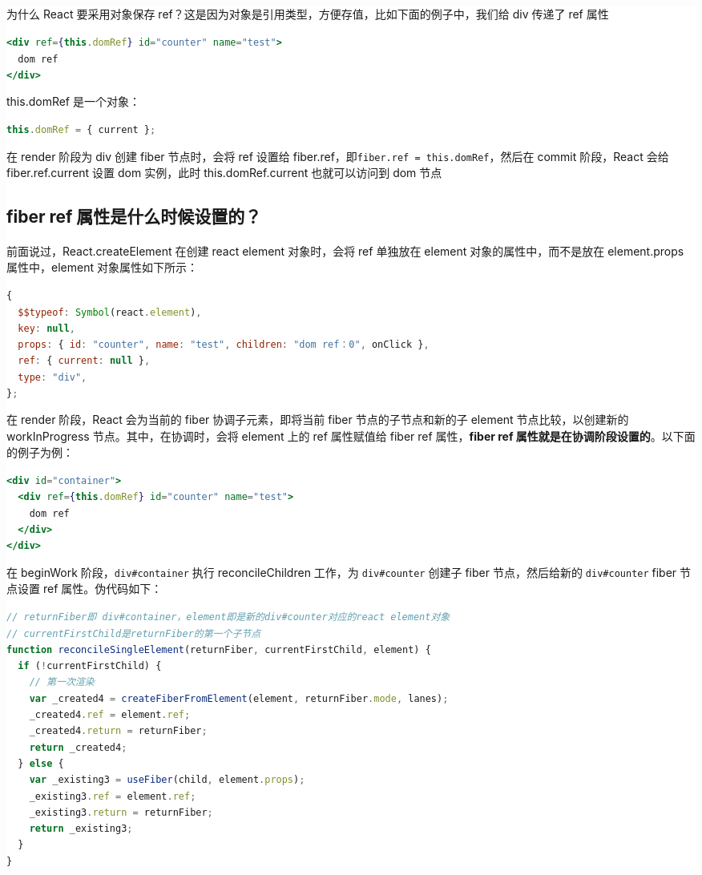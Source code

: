 为什么 React 要采用对象保存 ref？这是因为对象是引用类型，方便存值，比如下面的例子中，我们给 div 传递了 ref 属性

```jsx
<div ref={this.domRef} id="counter" name="test">
  dom ref
</div>
```

this.domRef 是一个对象：

```js
this.domRef = { current };
```

在 render 阶段为 div 创建 fiber 节点时，会将 ref 设置给 fiber.ref，即`fiber.ref = this.domRef`，然后在 commit 阶段，React 会给 fiber.ref.current 设置 dom 实例，此时 this.domRef.current 也就可以访问到 dom 节点

## fiber ref 属性是什么时候设置的？

前面说过，React.createElement 在创建 react element 对象时，会将 ref 单独放在 element 对象的属性中，而不是放在 element.props 属性中，element 对象属性如下所示：

```js
{
  $$typeof: Symbol(react.element),
  key: null,
  props: { id: "counter", name: "test", children: "dom ref：0", onClick },
  ref: { current: null },
  type: "div",
};
```

在 render 阶段，React 会为当前的 fiber 协调子元素，即将当前 fiber 节点的子节点和新的子 element 节点比较，以创建新的 workInProgress 节点。其中，在协调时，会将 element 上的 ref 属性赋值给 fiber ref 属性，**fiber ref 属性就是在协调阶段设置的**。以下面的例子为例：

```jsx
<div id="container">
  <div ref={this.domRef} id="counter" name="test">
    dom ref
  </div>
</div>
```

在 beginWork 阶段，`div#container` 执行 reconcileChildren 工作，为 `div#counter` 创建子 fiber 节点，然后给新的 `div#counter` fiber 节点设置 ref 属性。伪代码如下：

```js
// returnFiber即 div#container，element即是新的div#counter对应的react element对象
// currentFirstChild是returnFiber的第一个子节点
function reconcileSingleElement(returnFiber, currentFirstChild, element) {
  if (!currentFirstChild) {
    // 第一次渲染
    var _created4 = createFiberFromElement(element, returnFiber.mode, lanes);
    _created4.ref = element.ref;
    _created4.return = returnFiber;
    return _created4;
  } else {
    var _existing3 = useFiber(child, element.props);
    _existing3.ref = element.ref;
    _existing3.return = returnFiber;
    return _existing3;
  }
}
```
